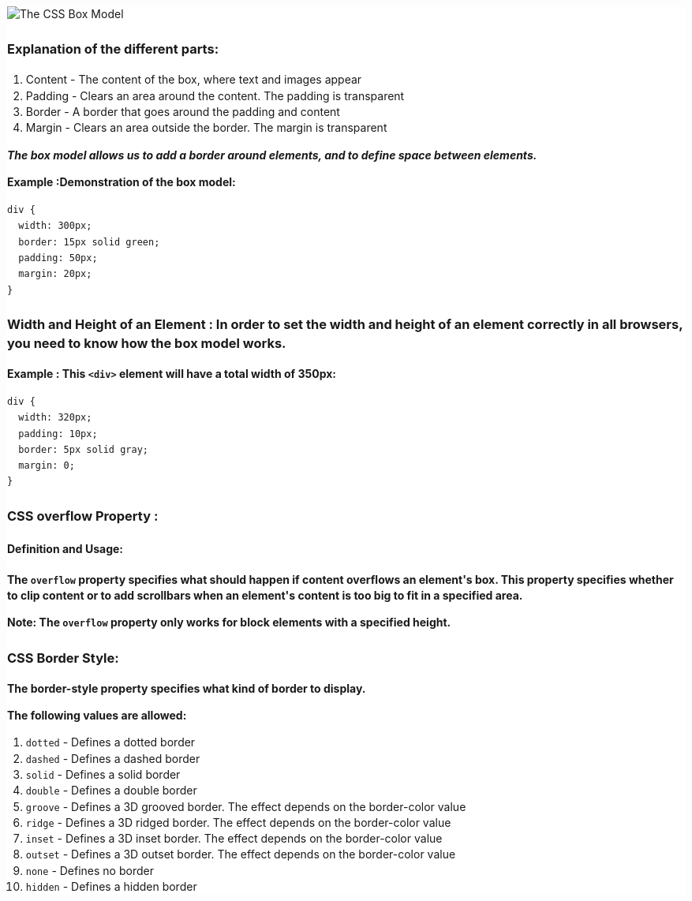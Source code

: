 ![The CSS Box Model](https://miro.medium.com/max/1474/1*gq1B7v2_gDEi3jkAwAvZNQ.png)

### Explanation of the different parts:

1. Content - The content of the box, where text and images appear
2. Padding - Clears an area around the content. The padding is transparent
3. Border - A border that goes around the padding and content
4. Margin - Clears an area outside the border. The margin is transparent

***The box model allows us to add a border around elements, and to define space between elements.***

**Example :Demonstration of the box model:**
```
div {
  width: 300px;
  border: 15px solid green;
  padding: 50px;
  margin: 20px;
}
```

### Width and Height of an Element : In order to set the width and height of an element correctly in all browsers, you need to know how the box model works.

**Example : This `<div>` element will have a total width of 350px:**
```
div {
  width: 320px;
  padding: 10px;
  border: 5px solid gray;
  margin: 0;
}
```

### CSS overflow Property :

#### **Definition and Usage:**
**The `overflow` property specifies what should happen if content overflows an element's box. This property specifies whether to clip content or to add scrollbars when an element's content is too big to fit in a specified area.**

**Note: The `overflow` property only works for block elements with a specified height.**

### CSS Border Style:
**The border-style property specifies what kind of border to display.**

**The following values are allowed:**

1. `dotted` - Defines a dotted border
2. `dashed` - Defines a dashed border
3. `solid` - Defines a solid border
4. `double` - Defines a double border
5. `groove` - Defines a 3D grooved border. The effect depends on the border-color value
6. `ridge` - Defines a 3D ridged border. The effect depends on the border-color value
7. `inset` - Defines a 3D inset border. The effect depends on the border-color value
8. `outset` - Defines a 3D outset border. The effect depends on the border-color value
9. `none` - Defines no border
10. `hidden` - Defines a hidden border
